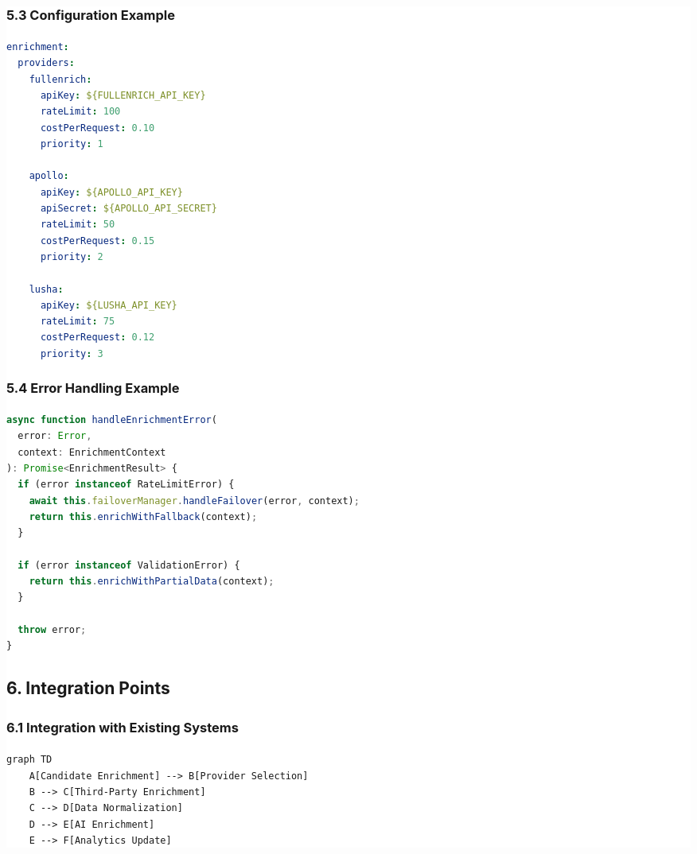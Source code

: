 
### 5.3 Configuration Example
```yaml
enrichment:
  providers:
    fullenrich:
      apiKey: ${FULLENRICH_API_KEY}
      rateLimit: 100
      costPerRequest: 0.10
      priority: 1
      
    apollo:
      apiKey: ${APOLLO_API_KEY}
      apiSecret: ${APOLLO_API_SECRET}
      rateLimit: 50
      costPerRequest: 0.15
      priority: 2
      
    lusha:
      apiKey: ${LUSHA_API_KEY}
      rateLimit: 75
      costPerRequest: 0.12
      priority: 3
```

### 5.4 Error Handling Example
```typescript
async function handleEnrichmentError(
  error: Error,
  context: EnrichmentContext
): Promise<EnrichmentResult> {
  if (error instanceof RateLimitError) {
    await this.failoverManager.handleFailover(error, context);
    return this.enrichWithFallback(context);
  }
  
  if (error instanceof ValidationError) {
    return this.enrichWithPartialData(context);
  }
  
  throw error;
}
```

## 6. Integration Points

### 6.1 Integration with Existing Systems
```mermaid
graph TD
    A[Candidate Enrichment] --> B[Provider Selection]
    B --> C[Third-Party Enrichment]
    C --> D[Data Normalization]
    D --> E[AI Enrichment]
    E --> F[Analytics Update]
```
